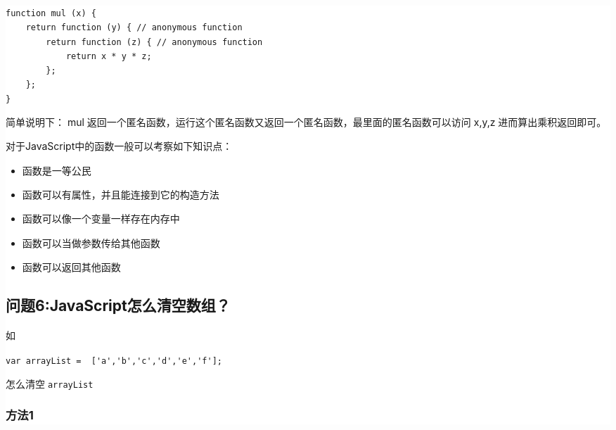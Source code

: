 <div class="widget-codetool" style="display:none;">
      <div class="widget-codetool--inner">
      <span class="selectCode code-tool" data-toggle="tooltip" data-placement="top" title="" data-original-title="全选"></span>
      <span type="button" class="copyCode code-tool" data-toggle="tooltip" data-placement="top" data-clipboard-text="function mul (x) {
    return function (y) { // anonymous function 
        return function (z) { // anonymous function 
            return x * y * z; 
        };
    };
}" title="" data-original-title="复制"></span>
      <span type="button" class="saveToNote code-tool" data-toggle="tooltip" data-placement="top" title="" data-original-title="放进笔记"></span>
      </div>
      </div><pre class="javascript hljs"><code class="js"><span class="hljs-function"><span class="hljs-keyword">function</span> <span class="hljs-title">mul</span> (<span class="hljs-params">x</span>) </span>{
    <span class="hljs-keyword">return</span> <span class="hljs-function"><span class="hljs-keyword">function</span> (<span class="hljs-params">y</span>) </span>{ <span class="hljs-comment">// anonymous function </span>
        <span class="hljs-keyword">return</span> <span class="hljs-function"><span class="hljs-keyword">function</span> (<span class="hljs-params">z</span>) </span>{ <span class="hljs-comment">// anonymous function </span>
            <span class="hljs-keyword">return</span> x * y * z; 
        };
    };
}</code></pre>
<p>简单说明下： mul 返回一个匿名函数，运行这个匿名函数又返回一个匿名函数，最里面的匿名函数可以访问 x,y,z 进而算出乘积返回即可。</p>
<p>对于JavaScript中的函数一般可以考察如下知识点：</p>
<ul>
<li><p>函数是一等公民</p></li>
<li><p>函数可以有属性，并且能连接到它的构造方法</p></li>
<li><p>函数可以像一个变量一样存在内存中</p></li>
<li><p>函数可以当做参数传给其他函数</p></li>
<li><p>函数可以返回其他函数</p></li>
</ul>
<h2 id="articleHeader5">问题6:JavaScript怎么清空数组？</h2>
<p>如</p>
<div class="widget-codetool" style="display:none;">
      <div class="widget-codetool--inner">
      <span class="selectCode code-tool" data-toggle="tooltip" data-placement="top" title="" data-original-title="全选"></span>
      <span type="button" class="copyCode code-tool" data-toggle="tooltip" data-placement="top" data-clipboard-text="var arrayList =  ['a','b','c','d','e','f'];" title="" data-original-title="复制"></span>
      <span type="button" class="saveToNote code-tool" data-toggle="tooltip" data-placement="top" title="" data-original-title="放进笔记"></span>
      </div>
      </div><pre class="javascript hljs"><code class="js" style="word-break: break-word; white-space: initial;"><span class="hljs-keyword">var</span> arrayList =  [<span class="hljs-string">'a'</span>,<span class="hljs-string">'b'</span>,<span class="hljs-string">'c'</span>,<span class="hljs-string">'d'</span>,<span class="hljs-string">'e'</span>,<span class="hljs-string">'f'</span>];</code></pre>
<p>怎么清空 <code>arrayList</code></p>
<h3 id="articleHeader6">方法1</h3>
<div class="widget-codetool" style="display:none;">
      <div class="widget-codetool--inner">
      <span class="selectCode code-tool" data-toggle="tooltip" data-placement="top" title="" data-original-title="全选"></span>
      <span type="button" class="copyCode code-tool" data-toggle="tooltip" data-placement="top" data-clipboard-text="arrayList = [];" title="" data-original-title="复制"></span>
      <span type="button" class="saveToNote code-tool" data-toggle="tooltip" data-placement="top" title="" data-original-title="放进笔记"></span>
      </div>
